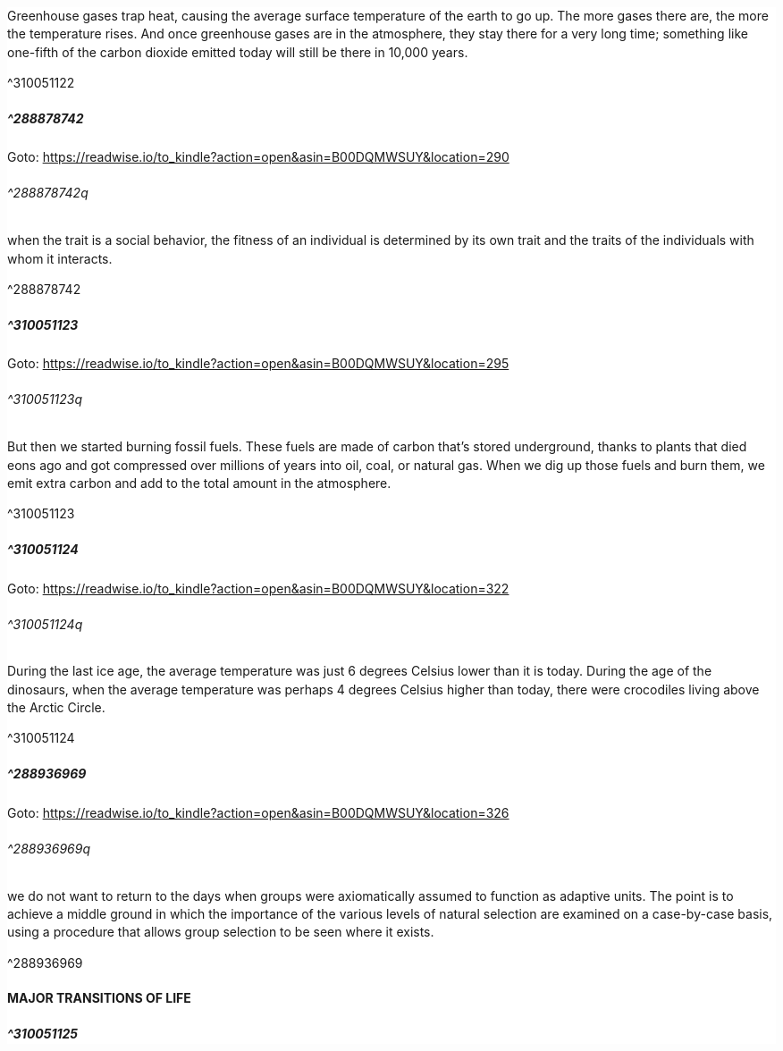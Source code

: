 Greenhouse gases trap heat, causing the average surface temperature of the earth to go up. The more gases there are, the more the temperature rises. And once greenhouse gases are in the atmosphere, they stay there for a very long time; something like one-fifth of the carbon dioxide emitted today will still be there in 10,000 years. 

^310051122

##### ^288878742


Goto: https://readwise.io/to_kindle?action=open&asin=B00DQMWSUY&location=290  

###### ^288878742q

when the trait is a social behavior, the fitness of an individual is determined by its own trait and the traits of the individuals with whom it interacts. 

^288878742

##### ^310051123


Goto: https://readwise.io/to_kindle?action=open&asin=B00DQMWSUY&location=295  

###### ^310051123q

But then we started burning fossil fuels. These fuels are made of carbon that’s stored underground, thanks to plants that died eons ago and got compressed over millions of years into oil, coal, or natural gas. When we dig up those fuels and burn them, we emit extra carbon and add to the total amount in the atmosphere. 

^310051123

##### ^310051124


Goto: https://readwise.io/to_kindle?action=open&asin=B00DQMWSUY&location=322  

###### ^310051124q

During the last ice age, the average temperature was just 6 degrees Celsius lower than it is today. During the age of the dinosaurs, when the average temperature was perhaps 4 degrees Celsius higher than today, there were crocodiles living above the Arctic Circle. 

^310051124

##### ^288936969


Goto: https://readwise.io/to_kindle?action=open&asin=B00DQMWSUY&location=326  

###### ^288936969q

we do not want to return to the days when groups were axiomatically assumed to function as adaptive units. The point is to achieve a middle ground in which the importance of the various levels of natural selection are examined on a case-by-case basis, using a procedure that allows group selection to be seen where it exists. 

^288936969

#### MAJOR TRANSITIONS OF LIFE
##### ^310051125
